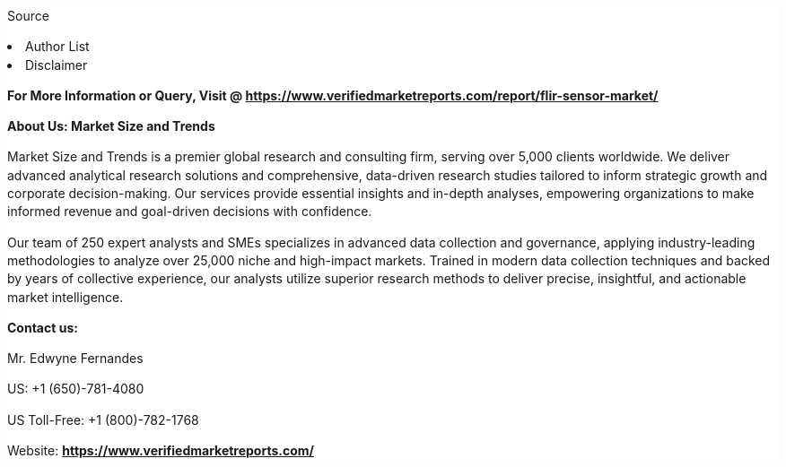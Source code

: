 Source</li><li>Author List</li><li>Disclaimer</li></ul></p><p><strong>For More Information or Query, Visit @ <a href="https://www.verifiedmarketreports.com/report/flir-sensor-market/">https://www.verifiedmarketreports.com/report/flir-sensor-market/</a></strong></p><p><strong>About Us: Market Size and Trends</strong></p><p>Market Size and Trends is a premier global research and consulting firm, serving over 5,000 clients worldwide. We deliver advanced analytical research solutions and comprehensive, data-driven research studies tailored to inform strategic growth and corporate decision-making. Our services provide essential insights and in-depth analyses, empowering organizations to make informed revenue and goal-driven decisions with confidence.</p><p>Our team of 250 expert analysts and SMEs specializes in advanced data collection and governance, applying industry-leading methodologies to analyze over 25,000 niche and high-impact markets. Trained in modern data collection techniques and backed by years of collective experience, our analysts utilize superior research methods to deliver precise, insightful, and actionable market intelligence.</p><p><strong>Contact us:</strong></p><p>Mr. Edwyne Fernandes</p><p>US: +1 (650)-781-4080</p><p>US Toll-Free: +1 (800)-782-1768</p><p>Website: <strong><a href="https://www.verifiedmarketreports.com/">https://www.verifiedmarketreports.com/</a></strong></p>
